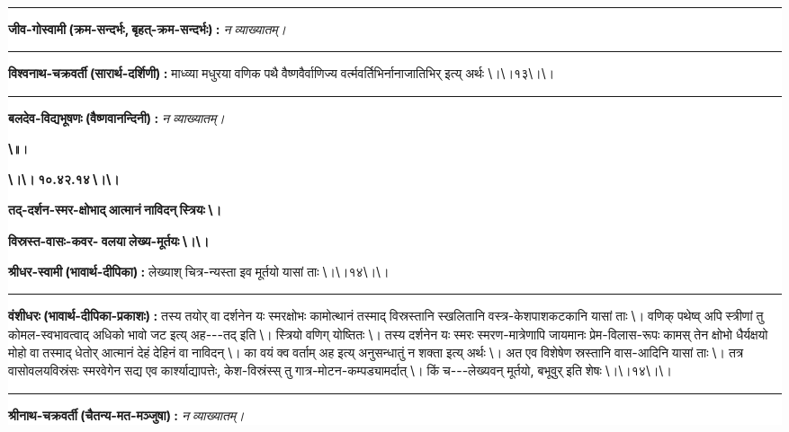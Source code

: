 ---------------------------------------------------------------------------------------------------------------------

**जीव-गोस्वामी (क्रम-सन्दर्भः, बृहत्-क्रम-सन्दर्भः) :** *न
व्याख्यातम्।*

---------------------------------------------------------------------------------------------------------------------

**विश्वनाथ-चक्रवर्ती (सारार्थ-दर्शिणी) :** माध्व्या मधुरया वणिक
पथै वैष्णवैर्वाणिज्य वर्त्मवर्तिभिर्नानाजातिभिर् इत्य् अर्थः
\।\।१३\।\।

---------------------------------------------------------------------------------------------------------------------

**बलदेव-विद्यभूषणः (वैष्णवानन्दिनी) :** *न व्याख्यातम्।*

**\॥।**

**\।\। १०.४२.१४ \।\।**

**तद्-दर्शन-स्मर-क्षोभाद् आत्मानं नाविदन् स्त्रियः \।**

**विस्रस्त-वासः-कवर- वलया लेख्य-मूर्तयः \।\।**

**श्रीधर-स्वामी (भावार्थ-दीपिका) :** लेख्याश् चित्र-न्यस्ता इव मूर्तयो
यासां ताः \।\।१४\।\।

---------------------------------------------------------------------------------------------------------------------

**वंशीधरः (भावार्थ-दीपिका-प्रकाशः) :** तस्य तयोर् वा दर्शनेन
यः स्मरक्षोभः कामोत्थानं तस्माद् विस्रस्तानि स्खलितानि
वस्त्र-केशपाशकटकानि यासां ताः \। वणिक् पथेष्व् अपि स्त्रीणां तु
कोमल-स्वभावत्वाद् अधिको भावो जट इत्य् अह---तद् इति \। स्त्रियो वणिग्
योष्तितः \। तस्य दर्शनेन यः स्मरः स्मरण-मात्रेणापि जायमानः
प्रेम-विलास-रूपः कामस् तेन क्षोभो धैर्यक्षयो मोहो वा तस्माद् धेतोर्
आत्मानं देहं देहिनं वा नाविदन् \। का वयं क्व वर्ताम् अह इत्य्
अनुसन्धातुं न शक्ता इत्य् अर्थः \। अत एव विशेषेण स्रस्तानि वास-आदिनि
यासां ताः \। तत्र वासोवलयविस्रंसः स्मरवेगेन सद्य एव
कार्श्याद्यापत्तेः, केश-विस्रंस्स् तु गात्र-मोटन-कम्पड्यामर्दात् \। किं
च---लेख्यवन् मूर्तयो, बभूवुर् इति शेषः \।\।१४\।\।

---------------------------------------------------------------------------------------------------------------------

**श्रीनाथ-चक्रवर्ती (चैतन्य-मत-मञ्जुषा) :** *न व्याख्यातम्।*

